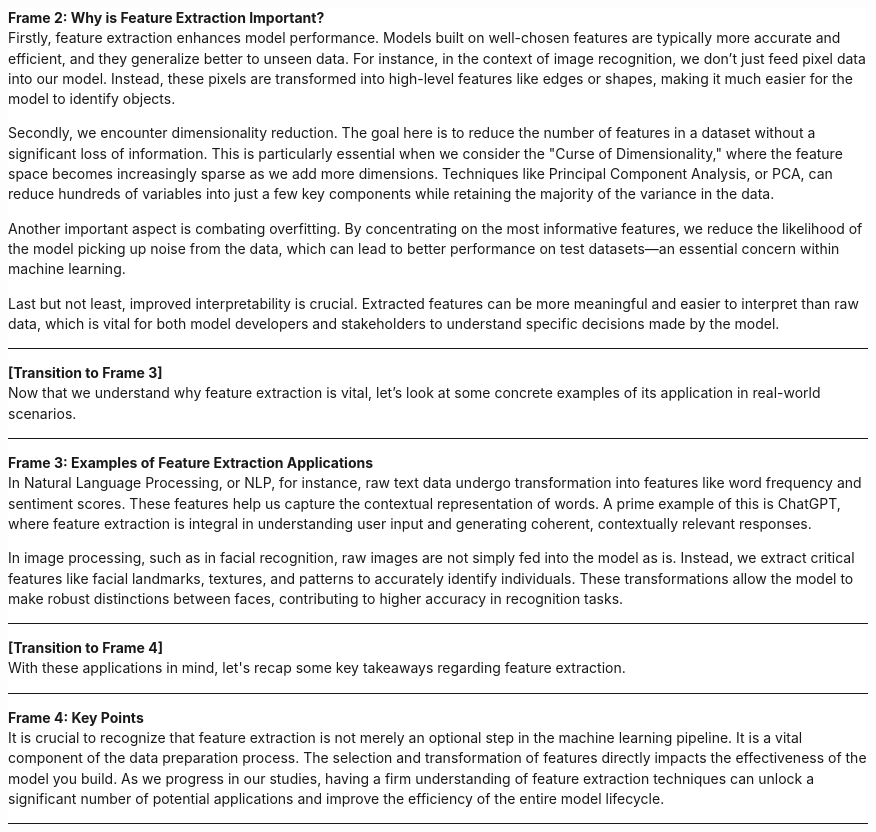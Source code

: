 
**Frame 2: Why is Feature Extraction Important?**  
Firstly, feature extraction enhances model performance. Models built on well-chosen features are typically more accurate and efficient, and they generalize better to unseen data. For instance, in the context of image recognition, we don’t just feed pixel data into our model. Instead, these pixels are transformed into high-level features like edges or shapes, making it much easier for the model to identify objects. 

Secondly, we encounter dimensionality reduction. The goal here is to reduce the number of features in a dataset without a significant loss of information. This is particularly essential when we consider the "Curse of Dimensionality," where the feature space becomes increasingly sparse as we add more dimensions. Techniques like Principal Component Analysis, or PCA, can reduce hundreds of variables into just a few key components while retaining the majority of the variance in the data. 

Another important aspect is combating overfitting. By concentrating on the most informative features, we reduce the likelihood of the model picking up noise from the data, which can lead to better performance on test datasets—an essential concern within machine learning. 

Last but not least, improved interpretability is crucial. Extracted features can be more meaningful and easier to interpret than raw data, which is vital for both model developers and stakeholders to understand specific decisions made by the model.

---

**[Transition to Frame 3]**  
Now that we understand why feature extraction is vital, let’s look at some concrete examples of its application in real-world scenarios.

---

**Frame 3: Examples of Feature Extraction Applications**  
In Natural Language Processing, or NLP, for instance, raw text data undergo transformation into features like word frequency and sentiment scores. These features help us capture the contextual representation of words. A prime example of this is ChatGPT, where feature extraction is integral in understanding user input and generating coherent, contextually relevant responses. 

In image processing, such as in facial recognition, raw images are not simply fed into the model as is. Instead, we extract critical features like facial landmarks, textures, and patterns to accurately identify individuals. These transformations allow the model to make robust distinctions between faces, contributing to higher accuracy in recognition tasks.

---

**[Transition to Frame 4]**  
With these applications in mind, let's recap some key takeaways regarding feature extraction.

---

**Frame 4: Key Points**  
It is crucial to recognize that feature extraction is not merely an optional step in the machine learning pipeline. It is a vital component of the data preparation process. The selection and transformation of features directly impacts the effectiveness of the model you build. As we progress in our studies, having a firm understanding of feature extraction techniques can unlock a significant number of potential applications and improve the efficiency of the entire model lifecycle.

---

